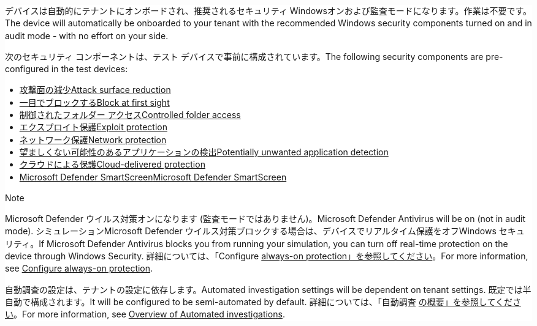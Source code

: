 <span data-ttu-id="3ea11-161">デバイスは自動的にテナントにオンボードされ、推奨されるセキュリティ Windowsオンおよび監査モードになります。作業は不要です。</span><span class="sxs-lookup"><span data-stu-id="3ea11-161">The device will automatically be onboarded to your tenant with the recommended Windows security components turned on and in audit mode - with no effort on your side.</span></span> 

<span data-ttu-id="3ea11-162">次のセキュリティ コンポーネントは、テスト デバイスで事前に構成されています。</span><span class="sxs-lookup"><span data-stu-id="3ea11-162">The following security components are pre-configured in the test devices:</span></span>

- [<span data-ttu-id="3ea11-163">攻撃面の減少</span><span class="sxs-lookup"><span data-stu-id="3ea11-163">Attack surface reduction</span></span>](https://docs.microsoft.com/windows/security/threat-protection/windows-defender-exploit-guard/attack-surface-reduction-exploit-guard)
- [<span data-ttu-id="3ea11-164">一目でブロックする</span><span class="sxs-lookup"><span data-stu-id="3ea11-164">Block at first sight</span></span>](https://docs.microsoft.com/windows/security/threat-protection/microsoft-defender-antivirus/configure-block-at-first-sight-microsoft-defender-antivirus)
- [<span data-ttu-id="3ea11-165">制御されたフォルダー アクセス</span><span class="sxs-lookup"><span data-stu-id="3ea11-165">Controlled folder access</span></span>](https://docs.microsoft.com/windows/security/threat-protection/windows-defender-exploit-guard/controlled-folders-exploit-guard)
- [<span data-ttu-id="3ea11-166">エクスプロイト保護</span><span class="sxs-lookup"><span data-stu-id="3ea11-166">Exploit protection</span></span>](https://docs.microsoft.com/windows/security/threat-protection/windows-defender-exploit-guard/enable-exploit-protection)
- [<span data-ttu-id="3ea11-167">ネットワーク保護</span><span class="sxs-lookup"><span data-stu-id="3ea11-167">Network protection</span></span>](https://docs.microsoft.com/windows/security/threat-protection/windows-defender-exploit-guard/network-protection-exploit-guard)
- [<span data-ttu-id="3ea11-168">望ましくない可能性のあるアプリケーションの検出</span><span class="sxs-lookup"><span data-stu-id="3ea11-168">Potentially unwanted application detection</span></span>](https://docs.microsoft.com/windows/security/threat-protection/microsoft-defender-antivirus/detect-block-potentially-unwanted-apps-microsoft-defender-antivirus)
- [<span data-ttu-id="3ea11-169">クラウドによる保護</span><span class="sxs-lookup"><span data-stu-id="3ea11-169">Cloud-delivered protection</span></span>](https://docs.microsoft.com/windows/security/threat-protection/microsoft-defender-antivirus/utilize-microsoft-cloud-protection-microsoft-defender-antivirus)
- [<span data-ttu-id="3ea11-170">Microsoft Defender SmartScreen</span><span class="sxs-lookup"><span data-stu-id="3ea11-170">Microsoft Defender SmartScreen</span></span>](https://docs.microsoft.com/windows/security/threat-protection/windows-defender-smartscreen/windows-defender-smartscreen-overview)

>[!NOTE]
> <span data-ttu-id="3ea11-171">Microsoft Defender ウイルス対策オンになります (監査モードではありません)。</span><span class="sxs-lookup"><span data-stu-id="3ea11-171">Microsoft Defender Antivirus will be on (not in audit mode).</span></span> <span data-ttu-id="3ea11-172">シミュレーションMicrosoft Defender ウイルス対策ブロックする場合は、デバイスでリアルタイム保護をオフWindows セキュリティ。</span><span class="sxs-lookup"><span data-stu-id="3ea11-172">If Microsoft Defender Antivirus blocks you from running your simulation, you can turn off real-time protection on the device through Windows Security.</span></span> <span data-ttu-id="3ea11-173">詳細については、「Configure [always-on protection」を参照してください](https://docs.microsoft.com/windows/security/threat-protection/microsoft-defender-antivirus/configure-real-time-protection-microsoft-defender-antivirus)。</span><span class="sxs-lookup"><span data-stu-id="3ea11-173">For more information, see [Configure always-on protection](https://docs.microsoft.com/windows/security/threat-protection/microsoft-defender-antivirus/configure-real-time-protection-microsoft-defender-antivirus).</span></span>

<span data-ttu-id="3ea11-174">自動調査の設定は、テナントの設定に依存します。</span><span class="sxs-lookup"><span data-stu-id="3ea11-174">Automated investigation settings will be dependent on tenant settings.</span></span> <span data-ttu-id="3ea11-175">既定では半自動で構成されます。</span><span class="sxs-lookup"><span data-stu-id="3ea11-175">It will be configured to be semi-automated by default.</span></span> <span data-ttu-id="3ea11-176">詳細については、「自動調査 [の概要」を参照してください](automated-investigations.md)。</span><span class="sxs-lookup"><span data-stu-id="3ea11-176">For more information, see [Overview of Automated investigations](automated-investigations.md).</span></span>
